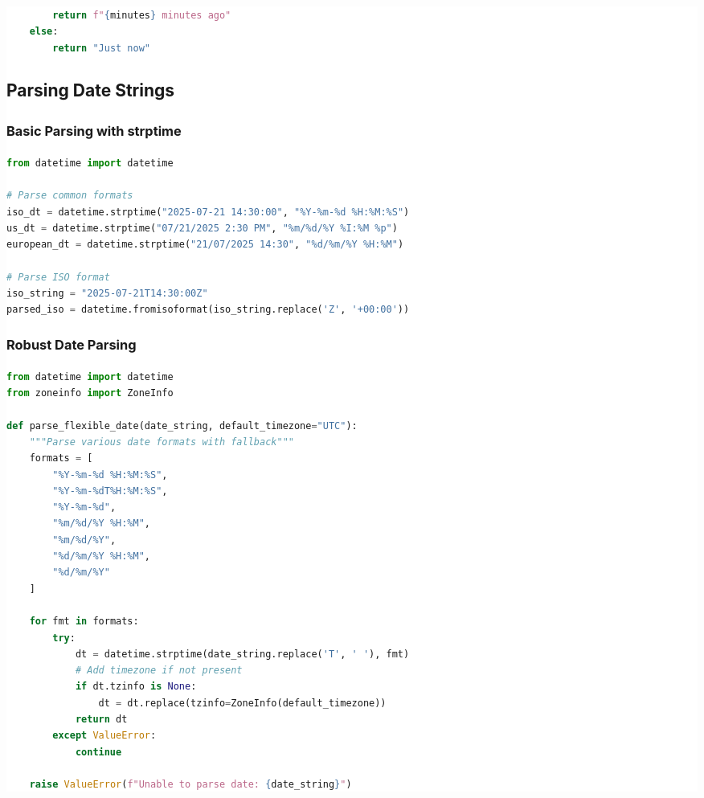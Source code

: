 ```python
        return f"{minutes} minutes ago"
    else:
        return "Just now"
```

## Parsing Date Strings

### Basic Parsing with strptime

```python
from datetime import datetime

# Parse common formats
iso_dt = datetime.strptime("2025-07-21 14:30:00", "%Y-%m-%d %H:%M:%S")
us_dt = datetime.strptime("07/21/2025 2:30 PM", "%m/%d/%Y %I:%M %p")
european_dt = datetime.strptime("21/07/2025 14:30", "%d/%m/%Y %H:%M")

# Parse ISO format
iso_string = "2025-07-21T14:30:00Z"
parsed_iso = datetime.fromisoformat(iso_string.replace('Z', '+00:00'))
```

### Robust Date Parsing

```python
from datetime import datetime
from zoneinfo import ZoneInfo

def parse_flexible_date(date_string, default_timezone="UTC"):
    """Parse various date formats with fallback"""
    formats = [
        "%Y-%m-%d %H:%M:%S",
        "%Y-%m-%dT%H:%M:%S",
        "%Y-%m-%d",
        "%m/%d/%Y %H:%M",
        "%m/%d/%Y",
        "%d/%m/%Y %H:%M",
        "%d/%m/%Y"
    ]
    
    for fmt in formats:
        try:
            dt = datetime.strptime(date_string.replace('T', ' '), fmt)
            # Add timezone if not present
            if dt.tzinfo is None:
                dt = dt.replace(tzinfo=ZoneInfo(default_timezone))
            return dt
        except ValueError:
            continue
    
    raise ValueError(f"Unable to parse date: {date_string}")
```
